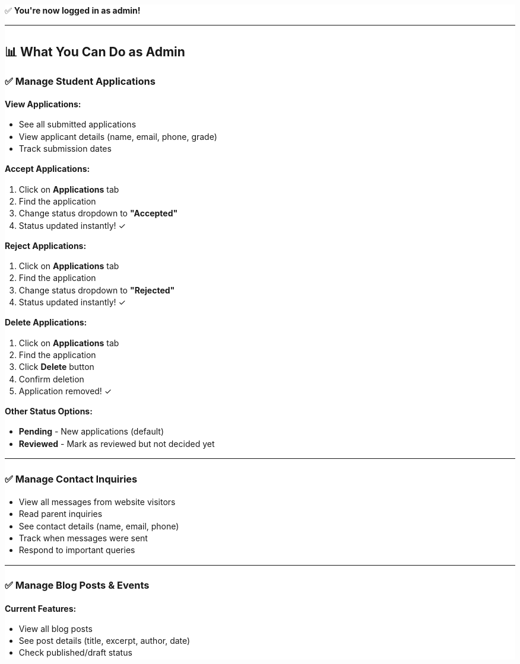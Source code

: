 ✅ **You're now logged in as admin!**

---

## 📊 What You Can Do as Admin

### ✅ Manage Student Applications

**View Applications:**
- See all submitted applications
- View applicant details (name, email, phone, grade)
- Track submission dates

**Accept Applications:**
1. Click on **Applications** tab
2. Find the application
3. Change status dropdown to **"Accepted"**
4. Status updated instantly! ✓

**Reject Applications:**
1. Click on **Applications** tab
2. Find the application
3. Change status dropdown to **"Rejected"**
4. Status updated instantly! ✓

**Delete Applications:**
1. Click on **Applications** tab
2. Find the application
3. Click **Delete** button
4. Confirm deletion
5. Application removed! ✓

**Other Status Options:**
- **Pending** - New applications (default)
- **Reviewed** - Mark as reviewed but not decided yet

---

### ✅ Manage Contact Inquiries

- View all messages from website visitors
- Read parent inquiries
- See contact details (name, email, phone)
- Track when messages were sent
- Respond to important queries

---

### ✅ Manage Blog Posts & Events

**Current Features:**
- View all blog posts
- See post details (title, excerpt, author, date)
- Check published/draft status
